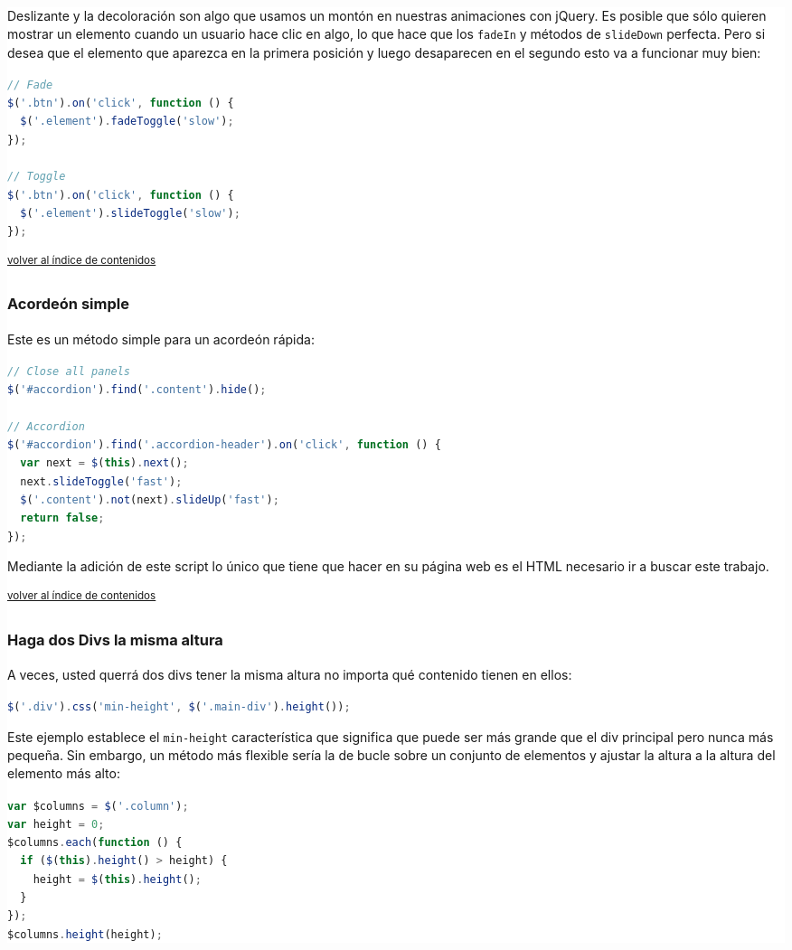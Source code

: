 Deslizante y la decoloración son algo que usamos un montón en nuestras animaciones con jQuery. Es posible que sólo quieren mostrar un elemento cuando un usuario hace clic en algo, lo que hace que los `fadeIn` y métodos de `slideDown` perfecta. Pero si desea que el elemento que aparezca en la primera posición y luego desaparecen en el segundo esto va a funcionar muy bien:

```javascript
// Fade
$('.btn').on('click', function () {
  $('.element').fadeToggle('slow');
});

// Toggle
$('.btn').on('click', function () {
  $('.element').slideToggle('slow');
});
```

<sup>[volver al índice de contenidos](#table-of-contents)</sup>


### Acordeón simple

Este es un método simple para un acordeón rápida:

```javascript
// Close all panels
$('#accordion').find('.content').hide();

// Accordion
$('#accordion').find('.accordion-header').on('click', function () {
  var next = $(this).next();
  next.slideToggle('fast');
  $('.content').not(next).slideUp('fast');
  return false;
});
```

Mediante la adición de este script lo único que tiene que hacer en su página web es el HTML necesario ir a buscar este trabajo.

<sup>[volver al índice de contenidos](#table-of-contents)</sup>


### Haga dos Divs la misma altura

A veces, usted querrá dos divs tener la misma altura no importa qué contenido tienen en ellos:

```javascript
$('.div').css('min-height', $('.main-div').height());
```

Este ejemplo establece el `min-height` característica que significa que puede ser más grande que el div principal pero nunca más pequeña. Sin embargo, un método más flexible sería la de bucle sobre un conjunto de elementos y ajustar la altura a la altura del elemento más alto:

```javascript
var $columns = $('.column');
var height = 0;
$columns.each(function () {
  if ($(this).height() > height) {
    height = $(this).height();
  }
});
$columns.height(height);
```
